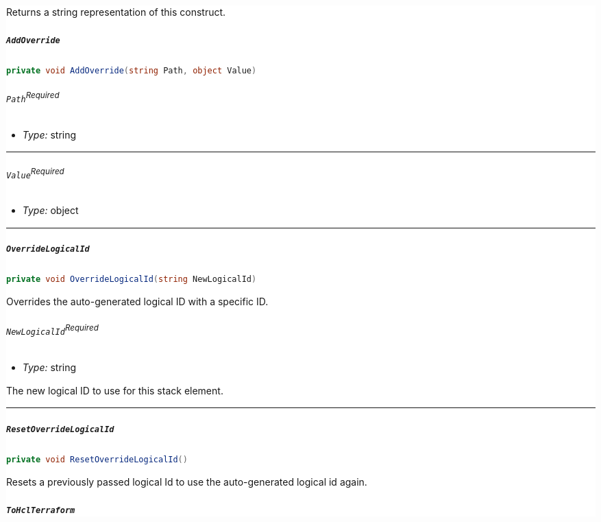 Returns a string representation of this construct.

##### `AddOverride` <a name="AddOverride" id="@cdktf/provider-vsphere.dataVsphereTagCategory.DataVsphereTagCategory.addOverride"></a>

```csharp
private void AddOverride(string Path, object Value)
```

###### `Path`<sup>Required</sup> <a name="Path" id="@cdktf/provider-vsphere.dataVsphereTagCategory.DataVsphereTagCategory.addOverride.parameter.path"></a>

- *Type:* string

---

###### `Value`<sup>Required</sup> <a name="Value" id="@cdktf/provider-vsphere.dataVsphereTagCategory.DataVsphereTagCategory.addOverride.parameter.value"></a>

- *Type:* object

---

##### `OverrideLogicalId` <a name="OverrideLogicalId" id="@cdktf/provider-vsphere.dataVsphereTagCategory.DataVsphereTagCategory.overrideLogicalId"></a>

```csharp
private void OverrideLogicalId(string NewLogicalId)
```

Overrides the auto-generated logical ID with a specific ID.

###### `NewLogicalId`<sup>Required</sup> <a name="NewLogicalId" id="@cdktf/provider-vsphere.dataVsphereTagCategory.DataVsphereTagCategory.overrideLogicalId.parameter.newLogicalId"></a>

- *Type:* string

The new logical ID to use for this stack element.

---

##### `ResetOverrideLogicalId` <a name="ResetOverrideLogicalId" id="@cdktf/provider-vsphere.dataVsphereTagCategory.DataVsphereTagCategory.resetOverrideLogicalId"></a>

```csharp
private void ResetOverrideLogicalId()
```

Resets a previously passed logical Id to use the auto-generated logical id again.

##### `ToHclTerraform` <a name="ToHclTerraform" id="@cdktf/provider-vsphere.dataVsphereTagCategory.DataVsphereTagCategory.toHclTerraform"></a>
